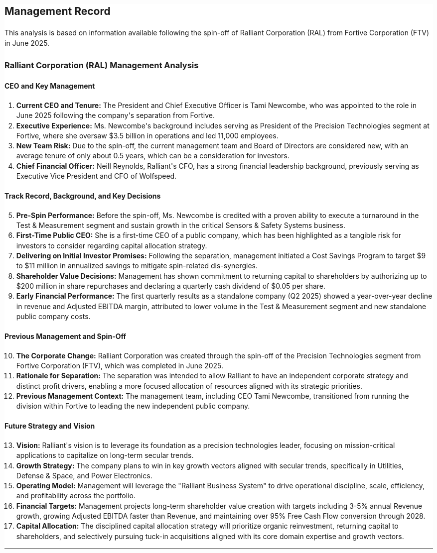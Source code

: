 
## Management Record

This analysis is based on information available following the spin-off of Ralliant Corporation (RAL) from Fortive Corporation (FTV) in June 2025.

### **Ralliant Corporation (RAL) Management Analysis**

#### **CEO and Key Management**

1.  **Current CEO and Tenure:** The President and Chief Executive Officer is Tami Newcombe, who was appointed to the role in June 2025 following the company's separation from Fortive.
2.  **Executive Experience:** Ms. Newcombe's background includes serving as President of the Precision Technologies segment at Fortive, where she oversaw $3.5 billion in operations and led 11,000 employees.
3.  **New Team Risk:** Due to the spin-off, the current management team and Board of Directors are considered new, with an average tenure of only about $0.5$ years, which can be a consideration for investors.
4.  **Chief Financial Officer:** Neill Reynolds, Ralliant's CFO, has a strong financial leadership background, previously serving as Executive Vice President and CFO of Wolfspeed.

#### **Track Record, Background, and Key Decisions**

5.  **Pre-Spin Performance:** Before the spin-off, Ms. Newcombe is credited with a proven ability to execute a turnaround in the Test & Measurement segment and sustain growth in the critical Sensors & Safety Systems business.
6.  **First-Time Public CEO:** She is a first-time CEO of a public company, which has been highlighted as a tangible risk for investors to consider regarding capital allocation strategy.
7.  **Delivering on Initial Investor Promises:** Following the separation, management initiated a Cost Savings Program to target \$9 to \$11 million in annualized savings to mitigate spin-related dis-synergies.
8.  **Shareholder Value Decisions:** Management has shown commitment to returning capital to shareholders by authorizing up to \$200 million in share repurchases and declaring a quarterly cash dividend of \$0.05 per share.
9.  **Early Financial Performance:** The first quarterly results as a standalone company (Q2 2025) showed a year-over-year decline in revenue and Adjusted EBITDA margin, attributed to lower volume in the Test & Measurement segment and new standalone public company costs.

#### **Previous Management and Spin-Off**

10. **The Corporate Change:** Ralliant Corporation was created through the spin-off of the Precision Technologies segment from Fortive Corporation (FTV), which was completed in June 2025.
11. **Rationale for Separation:** The separation was intended to allow Ralliant to have an independent corporate strategy and distinct profit drivers, enabling a more focused allocation of resources aligned with its strategic priorities.
12. **Previous Management Context:** The management team, including CEO Tami Newcombe, transitioned from running the division within Fortive to leading the new independent public company.

#### **Future Strategy and Vision**

13. **Vision:** Ralliant's vision is to leverage its foundation as a precision technologies leader, focusing on mission-critical applications to capitalize on long-term secular trends.
14. **Growth Strategy:** The company plans to win in key growth vectors aligned with secular trends, specifically in Utilities, Defense & Space, and Power Electronics.
15. **Operating Model:** Management will leverage the "Ralliant Business System" to drive operational discipline, scale, efficiency, and profitability across the portfolio.
16. **Financial Targets:** Management projects long-term shareholder value creation with targets including 3-5% annual Revenue growth, growing Adjusted EBITDA faster than Revenue, and maintaining over 95% Free Cash Flow conversion through 2028.
17. **Capital Allocation:** The disciplined capital allocation strategy will prioritize organic reinvestment, returning capital to shareholders, and selectively pursuing tuck-in acquisitions aligned with its core domain expertise and growth vectors.

---